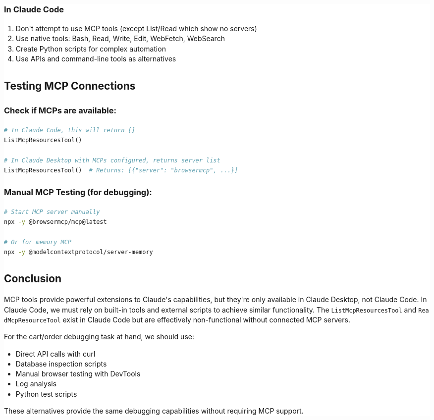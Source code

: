 ### In Claude Code
1. Don't attempt to use MCP tools (except List/Read which show no servers)
2. Use native tools: Bash, Read, Write, Edit, WebFetch, WebSearch
3. Create Python scripts for complex automation
4. Use APIs and command-line tools as alternatives

## Testing MCP Connections

### Check if MCPs are available:
```python
# In Claude Code, this will return []
ListMcpResourcesTool()

# In Claude Desktop with MCPs configured, returns server list
ListMcpResourcesTool()  # Returns: [{"server": "browsermcp", ...}]
```

### Manual MCP Testing (for debugging):
```bash
# Start MCP server manually
npx -y @browsermcp/mcp@latest

# Or for memory MCP
npx -y @modelcontextprotocol/server-memory
```

## Conclusion

MCP tools provide powerful extensions to Claude's capabilities, but they're only available in Claude Desktop, not Claude Code. In Claude Code, we must rely on built-in tools and external scripts to achieve similar functionality. The `ListMcpResourcesTool` and `ReadMcpResourceTool` exist in Claude Code but are effectively non-functional without connected MCP servers.

For the cart/order debugging task at hand, we should use:
- Direct API calls with curl
- Database inspection scripts
- Manual browser testing with DevTools
- Log analysis
- Python test scripts

These alternatives provide the same debugging capabilities without requiring MCP support.